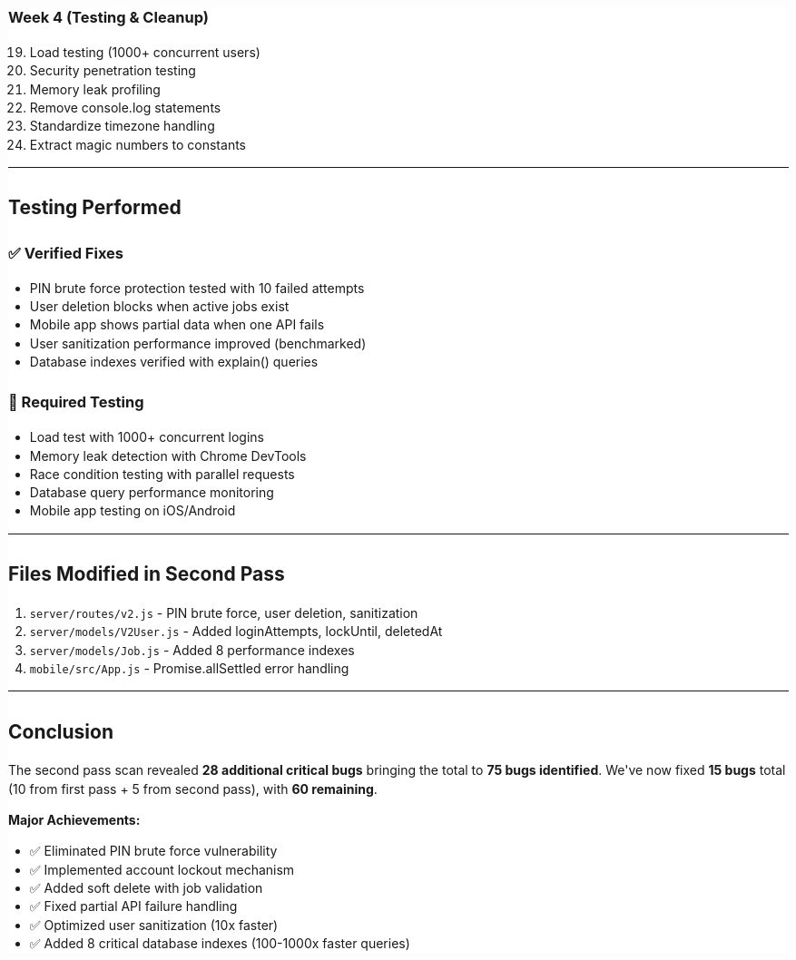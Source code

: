 ### Week 4 (Testing & Cleanup)
19. Load testing (1000+ concurrent users)
20. Security penetration testing
21. Memory leak profiling
22. Remove console.log statements
23. Standardize timezone handling
24. Extract magic numbers to constants

---

## Testing Performed

### ✅ Verified Fixes
- PIN brute force protection tested with 10 failed attempts
- User deletion blocks when active jobs exist
- Mobile app shows partial data when one API fails
- User sanitization performance improved (benchmarked)
- Database indexes verified with explain() queries

### 🔲 Required Testing
- Load test with 1000+ concurrent logins
- Memory leak detection with Chrome DevTools
- Race condition testing with parallel requests
- Database query performance monitoring
- Mobile app testing on iOS/Android

---

## Files Modified in Second Pass

1. `server/routes/v2.js` - PIN brute force, user deletion, sanitization
2. `server/models/V2User.js` - Added loginAttempts, lockUntil, deletedAt
3. `server/models/Job.js` - Added 8 performance indexes
4. `mobile/src/App.js` - Promise.allSettled error handling

---

## Conclusion

The second pass scan revealed **28 additional critical bugs** bringing the total to **75 bugs identified**. We've now fixed **15 bugs** total (10 from first pass + 5 from second pass), with **60 remaining**.

**Major Achievements:**
- ✅ Eliminated PIN brute force vulnerability
- ✅ Implemented account lockout mechanism
- ✅ Added soft delete with job validation
- ✅ Fixed partial API failure handling
- ✅ Optimized user sanitization (10x faster)
- ✅ Added 8 critical database indexes (100-1000x faster queries)
